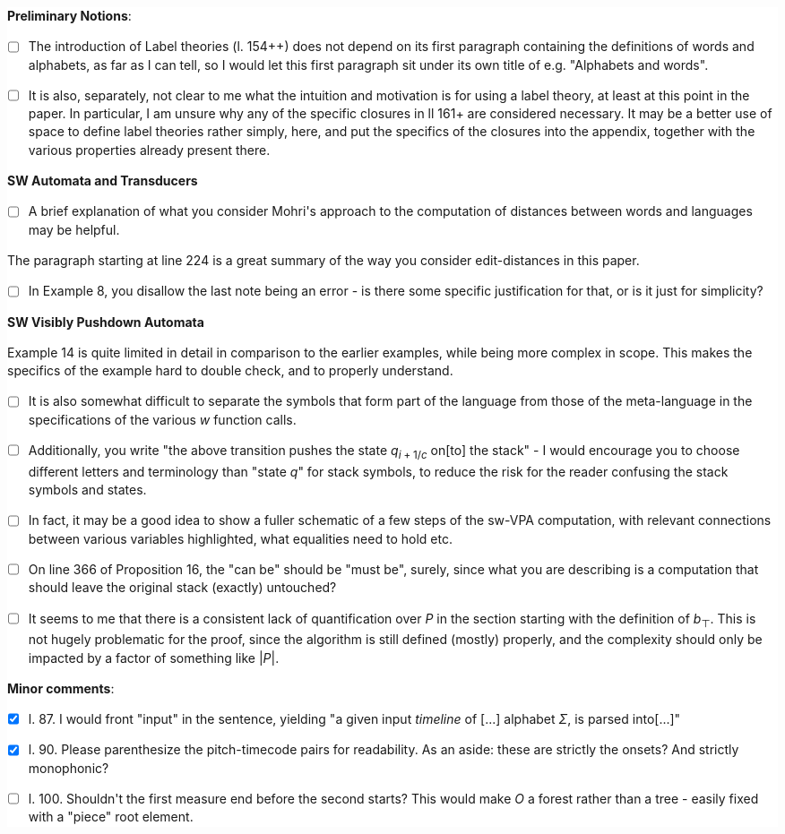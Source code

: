**Preliminary Notions**:

- [ ] The introduction of Label theories (l. 154++) does not depend on its first paragraph containing the definitions of words and alphabets, as far as I can tell, so I would let this first paragraph sit under its own title of e.g. "Alphabets and words".
- [ ] It is also, separately, not clear to me what the intuition and motivation is for using a label theory, at least at this point in the paper. In particular, I am unsure why any of the specific closures in ll 161+ are considered necessary. It may be a better use of space to define label theories rather simply, here, and put the specifics of the closures into the appendix, together with the various properties already present there.



**SW Automata and Transducers**

- [ ] A brief explanation of what you consider Mohri's approach to the computation of distances between words and languages may be helpful.

The paragraph starting at line 224 is a great summary of the way you consider edit-distances in this paper.

- [ ] In Example 8, you disallow the last note being an error - is there some specific justification for that, or is it just for simplicity?



**SW Visibly Pushdown Automata**

Example 14 is quite limited in detail in comparison to the earlier examples, while being more complex in scope. This makes the specifics of the example hard to double check, and to properly understand. 

- [ ] It is also somewhat difficult to separate the symbols that form part of the language from those of the meta-language in the specifications of the various $w$ function calls. 
- [ ] Additionally, you write "the above transition pushes the state $q_{i + 1/c}$ on[to] the stack" - I would encourage you to choose different letters and terminology than "state $q$" for stack symbols, to reduce the risk for the reader confusing the stack symbols and states. 
- [ ] In fact, it may be a good idea to show a fuller schematic of a few steps of the sw-VPA computation, with relevant connections between various variables highlighted, what equalities need to hold etc.
  
- [ ] On line 366 of Proposition 16, the "can be" should be "must be", surely, since what you are describing is a computation that should leave the original stack (exactly) untouched?
- [ ]  It seems to me that there is a consistent lack of quantification over $P$ in the section starting with the definition of $b_\top$. This is not hugely problematic for the proof, since the algorithm is still defined (mostly) properly, and the complexity should only be impacted by a factor of something like $|P|$. 



**Minor comments**:

- [x] l. 87. I would front "input" in the sentence, yielding "a given input _timeline_ of [...] alphabet $\Sigma$, is parsed into[...]"

- [x] l. 90. Please parenthesize the pitch-timecode pairs for readability. As an aside: these are strictly the onsets? And strictly monophonic? 

- [ ] l. 100. Shouldn't the first measure end before the second starts? This would make $O$ a forest rather than a tree - easily fixed with a "piece" root element.
